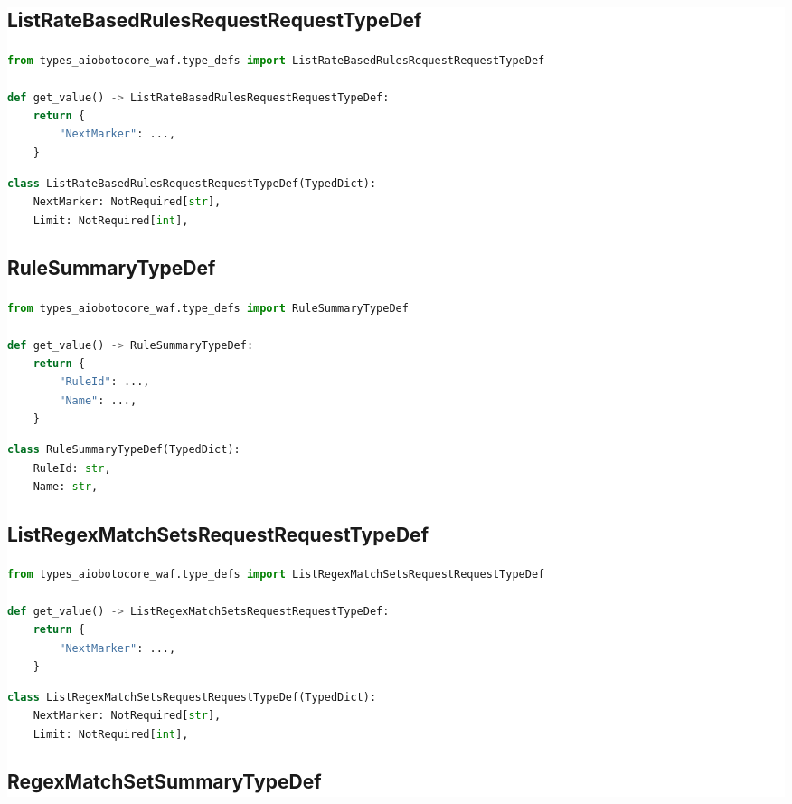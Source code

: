 ## ListRateBasedRulesRequestRequestTypeDef

```python title="Usage Example"
from types_aiobotocore_waf.type_defs import ListRateBasedRulesRequestRequestTypeDef

def get_value() -> ListRateBasedRulesRequestRequestTypeDef:
    return {
        "NextMarker": ...,
    }
```

```python title="Definition"
class ListRateBasedRulesRequestRequestTypeDef(TypedDict):
    NextMarker: NotRequired[str],
    Limit: NotRequired[int],
```

## RuleSummaryTypeDef

```python title="Usage Example"
from types_aiobotocore_waf.type_defs import RuleSummaryTypeDef

def get_value() -> RuleSummaryTypeDef:
    return {
        "RuleId": ...,
        "Name": ...,
    }
```

```python title="Definition"
class RuleSummaryTypeDef(TypedDict):
    RuleId: str,
    Name: str,
```

## ListRegexMatchSetsRequestRequestTypeDef

```python title="Usage Example"
from types_aiobotocore_waf.type_defs import ListRegexMatchSetsRequestRequestTypeDef

def get_value() -> ListRegexMatchSetsRequestRequestTypeDef:
    return {
        "NextMarker": ...,
    }
```

```python title="Definition"
class ListRegexMatchSetsRequestRequestTypeDef(TypedDict):
    NextMarker: NotRequired[str],
    Limit: NotRequired[int],
```

## RegexMatchSetSummaryTypeDef
